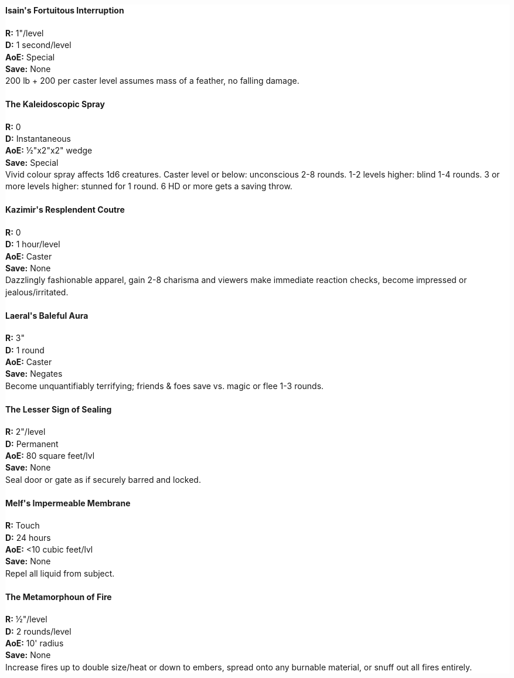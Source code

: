 #### Isain\'s Fortuitous Interruption

**R:** 1\"/level  
**D:** 1 second/level  
**AoE:** Special  
**Save:** None  
200 lb + 200 per caster level assumes mass of a feather, no falling damage.

#### The Kaleidoscopic Spray

**R:** 0  
**D:** Instantaneous  
**AoE:** ½\"x2\"x2\" wedge  
**Save:** Special  
Vivid colour spray affects 1d6 creatures. Caster level or below: unconscious 2-8 rounds. 1-2 levels higher: blind 1-4 rounds. 3 or more levels higher: stunned for 1 round. 6 HD or more gets a saving throw.

#### Kazimir\'s Resplendent Coutre

**R:** 0  
**D:** 1 hour/level  
**AoE:** Caster  
**Save:** None  
Dazzlingly fashionable apparel, gain 2-8 charisma and viewers make immediate reaction checks, become impressed or jealous/irritated.

#### Laeral\'s Baleful Aura

**R:** 3\"  
**D:** 1 round  
**AoE:** Caster  
**Save:** Negates  
Become unquantifiably terrifying; friends & foes save vs. magic or flee 1-3 rounds.

#### The Lesser Sign of Sealing

**R:** 2\"/level  
**D:** Permanent  
**AoE:** 80 square feet/lvl  
**Save:** None  
Seal door or gate as if securely barred and locked.

#### Melf\'s Impermeable Membrane

**R:** Touch  
**D:** 24 hours  
**AoE:** \<10 cubic feet/lvl  
**Save:** None  
Repel all liquid from subject.

#### The Metamorphoun of Fire

**R:** ½\"/level  
**D:** 2 rounds/level  
**AoE:** 10\' radius  
**Save:** None  
Increase fires up to double size/heat or down to embers, spread onto any burnable material, or snuff out all fires entirely.
